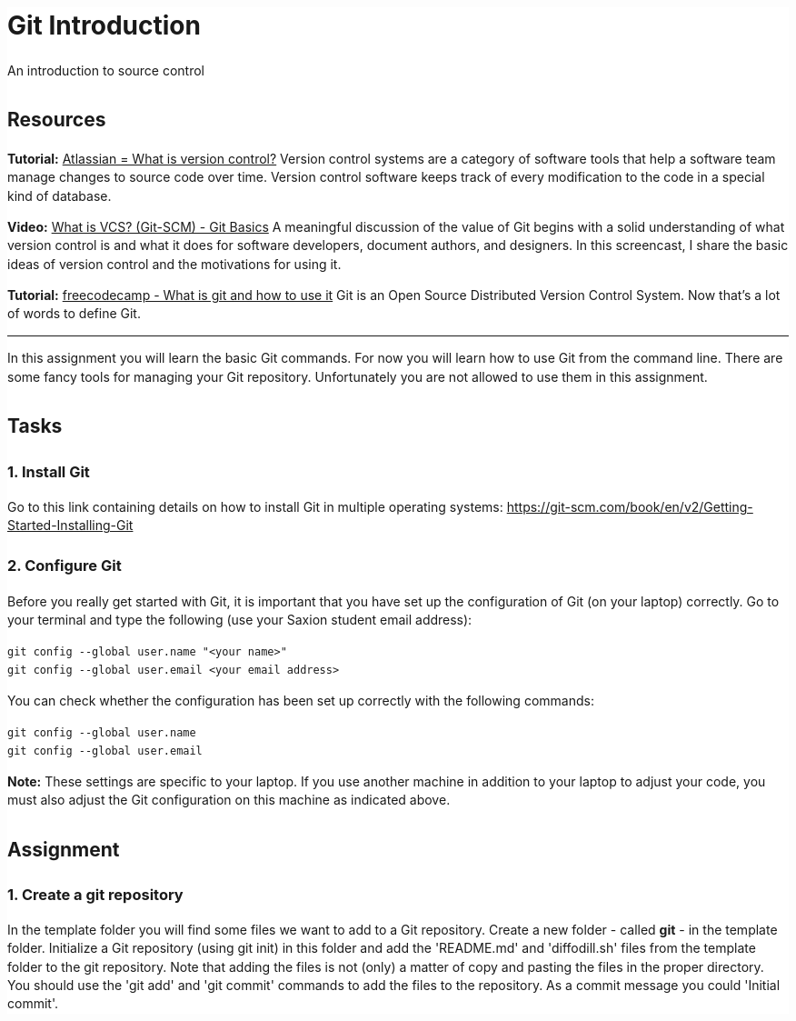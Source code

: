 # Git Introduction
An introduction to source control

## Resources
**Tutorial:** [Atlassian = What is version control?](https://www.atlassian.com/git/tutorials/what-is-version-control)
Version control systems are a category of software tools that help a software team manage changes to source code over time. Version control software keeps track of every modification to the code in a special kind of database.

**Video:** [What is VCS? (Git-SCM) - Git Basics](https://www.youtube.com/watch?v=8oRjP8yj2Wo)
A meaningful discussion of the value of Git begins with a solid understanding of what version control is and what it does for software developers, document authors, and designers. In this screencast, I share the basic ideas of version control and the motivations for using it.

**Tutorial:** [freecodecamp - What is git and how to use it](https://www.freecodecamp.org/news/what-is-git-and-how-to-use-it-c341b049ae61/)
Git is an Open Source Distributed Version Control System. Now that’s a lot of words to define Git.

---

In this assignment you will learn the basic Git commands. For now you will learn how to use Git from the command line. There are some fancy tools for managing your Git repository. Unfortunately you are not allowed to use them in this assignment.

## Tasks
### 1. Install Git
Go to this link containing details on how to install Git in multiple operating systems: https://git-scm.com/book/en/v2/Getting-Started-Installing-Git
        
### 2. Configure Git
Before you really get started with Git, it is important that you have set up the configuration of Git (on your laptop) correctly. Go to your terminal and type the following (use your Saxion student email address):
```
git config --global user.name "<your name>"
git config --global user.email <your email address>
```
You can check whether the configuration has been set up correctly with the following commands:
```
git config --global user.name
git config --global user.email
```
**Note:** These settings are specific to your laptop. If you use another machine in addition to your laptop to adjust your code, you must also adjust the Git configuration on this machine as indicated above.

## Assignment
### 1. Create a git repository
In the template folder you will find some files we want to add to a Git repository. Create a new folder - called **git** - in the template folder. Initialize a Git repository (using git init) in this folder and add the 'README.md' and 'diffodill.sh' files from the template folder to the git repository. Note that adding the files is not (only) a matter of copy and pasting the files in the proper directory. You should use the 'git add' and 'git commit' commands to add the files to the repository. As a commit message you could 'Initial commit'.
